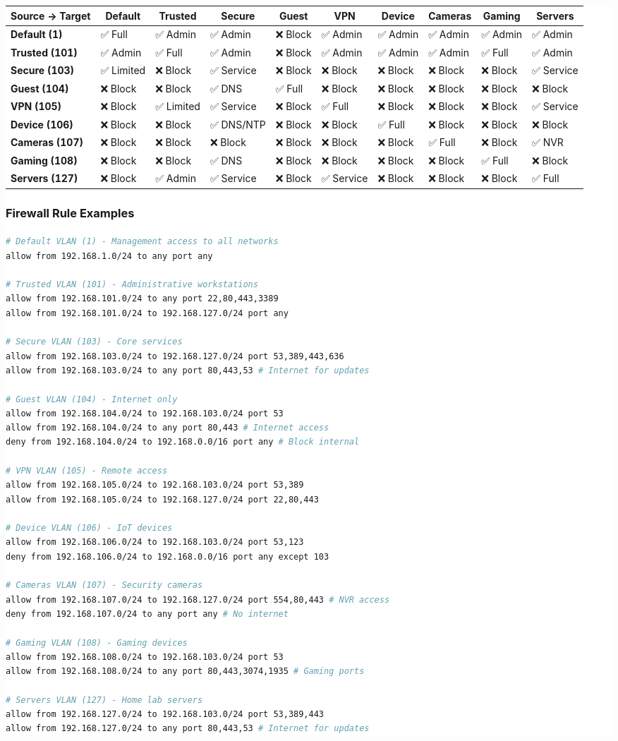| Source → Target | Default | Trusted | Secure | Guest | VPN | Device | Cameras | Gaming | Servers |
|-----------------|---------|---------|--------|-------|-----|--------|---------|--------|---------|
| **Default (1)** | ✅ Full | ✅ Admin | ✅ Admin | ❌ Block | ✅ Admin | ✅ Admin | ✅ Admin | ✅ Admin | ✅ Admin |
| **Trusted (101)** | ✅ Admin | ✅ Full | ✅ Admin | ❌ Block | ✅ Admin | ✅ Admin | ✅ Admin | ✅ Full | ✅ Admin |
| **Secure (103)** | ✅ Limited | ❌ Block | ✅ Service | ❌ Block | ❌ Block | ❌ Block | ❌ Block | ❌ Block | ✅ Service |
| **Guest (104)** | ❌ Block | ❌ Block | ✅ DNS | ✅ Full | ❌ Block | ❌ Block | ❌ Block | ❌ Block | ❌ Block |
| **VPN (105)** | ❌ Block | ✅ Limited | ✅ Service | ❌ Block | ✅ Full | ❌ Block | ❌ Block | ❌ Block | ✅ Service |
| **Device (106)** | ❌ Block | ❌ Block | ✅ DNS/NTP | ❌ Block | ❌ Block | ✅ Full | ❌ Block | ❌ Block | ❌ Block |
| **Cameras (107)** | ❌ Block | ❌ Block | ❌ Block | ❌ Block | ❌ Block | ❌ Block | ✅ Full | ❌ Block | ✅ NVR |
| **Gaming (108)** | ❌ Block | ❌ Block | ✅ DNS | ❌ Block | ❌ Block | ❌ Block | ❌ Block | ✅ Full | ❌ Block |
| **Servers (127)** | ❌ Block | ✅ Admin | ✅ Service | ❌ Block | ✅ Service | ❌ Block | ❌ Block | ❌ Block | ✅ Full |

### Firewall Rule Examples

```bash
# Default VLAN (1) - Management access to all networks
allow from 192.168.1.0/24 to any port any

# Trusted VLAN (101) - Administrative workstations
allow from 192.168.101.0/24 to any port 22,80,443,3389
allow from 192.168.101.0/24 to 192.168.127.0/24 port any

# Secure VLAN (103) - Core services
allow from 192.168.103.0/24 to 192.168.127.0/24 port 53,389,443,636
allow from 192.168.103.0/24 to any port 80,443,53 # Internet for updates

# Guest VLAN (104) - Internet only
allow from 192.168.104.0/24 to 192.168.103.0/24 port 53
allow from 192.168.104.0/24 to any port 80,443 # Internet access
deny from 192.168.104.0/24 to 192.168.0.0/16 port any # Block internal

# VPN VLAN (105) - Remote access
allow from 192.168.105.0/24 to 192.168.103.0/24 port 53,389
allow from 192.168.105.0/24 to 192.168.127.0/24 port 22,80,443

# Device VLAN (106) - IoT devices
allow from 192.168.106.0/24 to 192.168.103.0/24 port 53,123
deny from 192.168.106.0/24 to 192.168.0.0/16 port any except 103

# Cameras VLAN (107) - Security cameras
allow from 192.168.107.0/24 to 192.168.127.0/24 port 554,80,443 # NVR access
deny from 192.168.107.0/24 to any port any # No internet

# Gaming VLAN (108) - Gaming devices
allow from 192.168.108.0/24 to 192.168.103.0/24 port 53
allow from 192.168.108.0/24 to any port 80,443,3074,1935 # Gaming ports

# Servers VLAN (127) - Home lab servers
allow from 192.168.127.0/24 to 192.168.103.0/24 port 53,389,443
allow from 192.168.127.0/24 to any port 80,443,53 # Internet for updates
```

